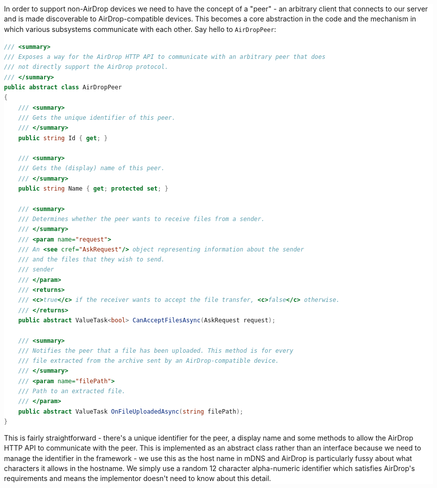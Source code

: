In order to support non-AirDrop devices we need to have the concept of a "peer" - an arbitrary client that connects to our server and is made discoverable to AirDrop-compatible devices. This becomes a core abstraction in the code and the mechanism in which various subsystems communicate with each other. Say hello to `AirDropPeer`:

```c#
/// <summary>
/// Exposes a way for the AirDrop HTTP API to communicate with an arbitrary peer that does
/// not directly support the AirDrop protocol.  
/// </summary>
public abstract class AirDropPeer
{   
    /// <summary>
    /// Gets the unique identifier of this peer.
    /// </summary>
    public string Id { get; }

    /// <summary>
    /// Gets the (display) name of this peer.
    /// </summary>
    public string Name { get; protected set; }

    /// <summary>
    /// Determines whether the peer wants to receive files from a sender. 
    /// </summary>
    /// <param name="request">
    /// An <see cref="AskRequest"/> object representing information about the sender
    /// and the files that they wish to send.
    /// sender
    /// </param>
    /// <returns>
    /// <c>true</c> if the receiver wants to accept the file transfer, <c>false</c> otherwise.
    /// </returns>
    public abstract ValueTask<bool> CanAcceptFilesAsync(AskRequest request);
    
    /// <summary>
    /// Notifies the peer that a file has been uploaded. This method is for every
    /// file extracted from the archive sent by an AirDrop-compatible device.
    /// </summary>
    /// <param name="filePath">
    /// Path to an extracted file.
    /// </param>
    public abstract ValueTask OnFileUploadedAsync(string filePath);
}
```

This is fairly straightforward - there's a unique identifier for the peer, a display name and some methods to allow the AirDrop HTTP API to communicate with the peer. This is implemented as an abstract class rather than an interface because we need to manage the identifier in the framework - we use this as the host name in mDNS and AirDrop is particularly fussy about what characters it allows in the hostname. We simply use a random 12 character alpha-numeric identifier which satisfies AirDrop's requirements and means the implementor doesn't need to know about this detail.
